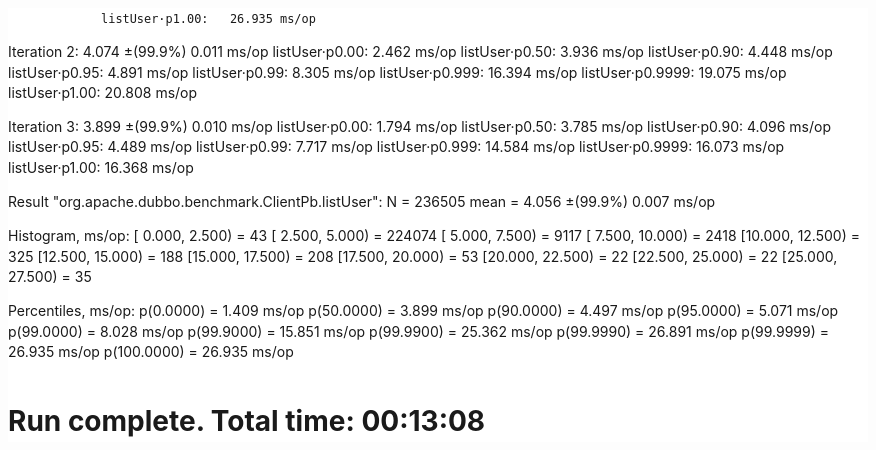                  listUser·p1.00:   26.935 ms/op

Iteration   2: 4.074 ±(99.9%) 0.011 ms/op
                 listUser·p0.00:   2.462 ms/op
                 listUser·p0.50:   3.936 ms/op
                 listUser·p0.90:   4.448 ms/op
                 listUser·p0.95:   4.891 ms/op
                 listUser·p0.99:   8.305 ms/op
                 listUser·p0.999:  16.394 ms/op
                 listUser·p0.9999: 19.075 ms/op
                 listUser·p1.00:   20.808 ms/op

Iteration   3: 3.899 ±(99.9%) 0.010 ms/op
                 listUser·p0.00:   1.794 ms/op
                 listUser·p0.50:   3.785 ms/op
                 listUser·p0.90:   4.096 ms/op
                 listUser·p0.95:   4.489 ms/op
                 listUser·p0.99:   7.717 ms/op
                 listUser·p0.999:  14.584 ms/op
                 listUser·p0.9999: 16.073 ms/op
                 listUser·p1.00:   16.368 ms/op



Result "org.apache.dubbo.benchmark.ClientPb.listUser":
  N = 236505
  mean =      4.056 ±(99.9%) 0.007 ms/op

  Histogram, ms/op:
    [ 0.000,  2.500) = 43 
    [ 2.500,  5.000) = 224074 
    [ 5.000,  7.500) = 9117 
    [ 7.500, 10.000) = 2418 
    [10.000, 12.500) = 325 
    [12.500, 15.000) = 188 
    [15.000, 17.500) = 208 
    [17.500, 20.000) = 53 
    [20.000, 22.500) = 22 
    [22.500, 25.000) = 22 
    [25.000, 27.500) = 35 

  Percentiles, ms/op:
      p(0.0000) =      1.409 ms/op
     p(50.0000) =      3.899 ms/op
     p(90.0000) =      4.497 ms/op
     p(95.0000) =      5.071 ms/op
     p(99.0000) =      8.028 ms/op
     p(99.9000) =     15.851 ms/op
     p(99.9900) =     25.362 ms/op
     p(99.9990) =     26.891 ms/op
     p(99.9999) =     26.935 ms/op
    p(100.0000) =     26.935 ms/op


# Run complete. Total time: 00:13:08
